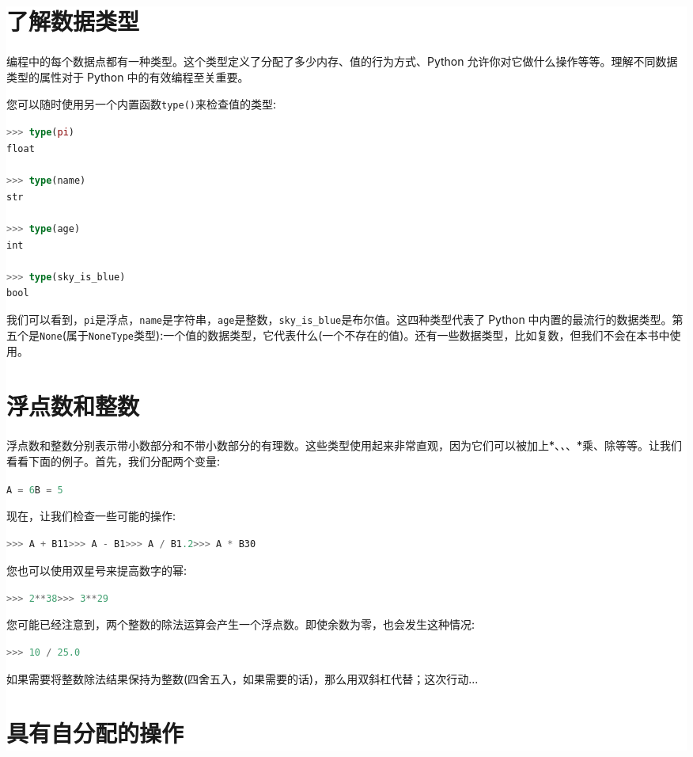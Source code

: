         

# 了解数据类型

编程中的每个数据点都有一种类型。这个类型定义了分配了多少内存、值的行为方式、Python 允许你对它做什么操作等等。理解不同数据类型的属性对于 Python 中的有效编程至关重要。

您可以随时使用另一个内置函数`type()`来检查值的类型:

```jl
>>> type(pi)
float

>>> type(name)
str

>>> type(age)
int

>>> type(sky_is_blue)
bool
```

我们可以看到，`pi`是浮点，`name`是字符串，`age`是整数，`sky_is_blue`是布尔值。这四种类型代表了 Python 中内置的最流行的数据类型。第五个是`None`(属于`NoneType`类型):一个值的数据类型，它代表什么(一个不存在的值)。还有一些数据类型，比如复数，但我们不会在本书中使用。

        

# 浮点数和整数

浮点数和整数分别表示带小数部分和不带小数部分的有理数。这些类型使用起来非常直观，因为它们可以被加上*、*、*、*乘、除等等。让我们看看下面的例子。首先，我们分配两个变量:

```jl
A = 6B = 5
```

现在，让我们检查一些可能的操作:

```jl
>>> A + B11>>> A - B1>>> A / B1.2>>> A * B30
```

您也可以使用双星号来提高数字的幂:

```jl
>>> 2**38>>> 3**29
```

您可能已经注意到，两个整数的除法运算会产生一个浮点数。即使余数为零，也会发生这种情况:

```jl
>>> 10 / 25.0
```

如果需要将整数除法结果保持为整数(四舍五入，如果需要的话)，那么用双斜杠代替；这次行动...

        

# 具有自分配的操作
